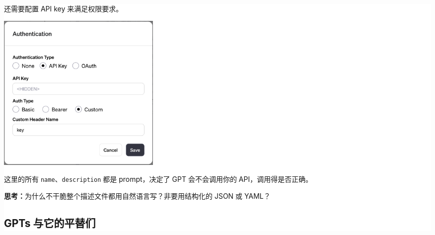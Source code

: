 还需要配置 API key 来满足权限要求。

<img src="_images/llm/actions_api_key.png" style="margin-left: 0px" width=300px>

这里的所有 `name`、`description` 都是 prompt，决定了 GPT 会不会调用你的 API，调用得是否正确。

<div class="alert alert-warning">
<b>思考：</b>为什么不干脆整个描述文件都用自然语言写？非要用结构化的 JSON 或 YAML？
</div>


## GPTs 与它的平替们
